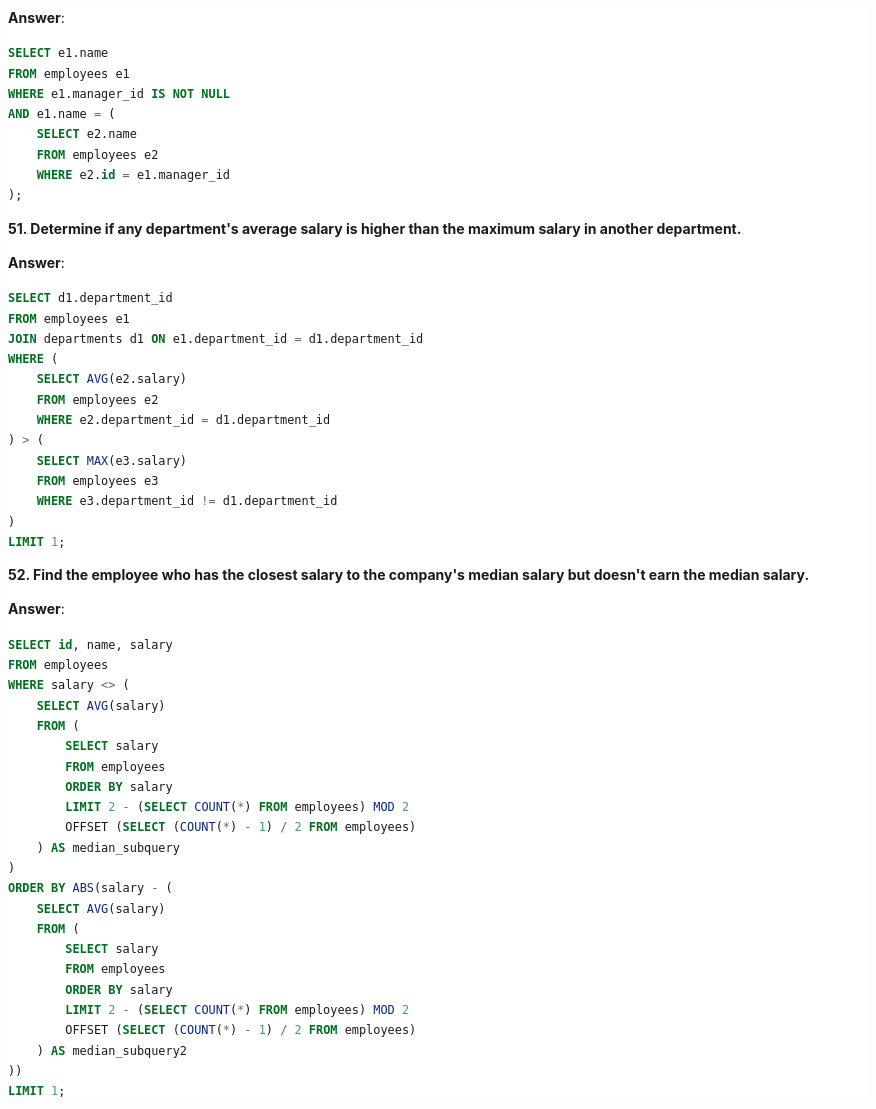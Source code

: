 **Answer**:

```sql
SELECT e1.name 
FROM employees e1
WHERE e1.manager_id IS NOT NULL 
AND e1.name = (
    SELECT e2.name 
    FROM employees e2 
    WHERE e2.id = e1.manager_id
);

```
**51. Determine if any department's average salary is higher than the maximum salary in another department.**

**Answer**:

```sql
SELECT d1.department_id 
FROM employees e1 
JOIN departments d1 ON e1.department_id = d1.department_id
WHERE (
    SELECT AVG(e2.salary) 
    FROM employees e2 
    WHERE e2.department_id = d1.department_id
) > (
    SELECT MAX(e3.salary) 
    FROM employees e3 
    WHERE e3.department_id != d1.department_id
)
LIMIT 1;

```
**52. Find the employee who has the closest salary to the company's median salary but doesn't earn the median salary.**

**Answer**:

```sql
SELECT id, name, salary 
FROM employees 
WHERE salary <> (
    SELECT AVG(salary) 
    FROM (
        SELECT salary 
        FROM employees 
        ORDER BY salary 
        LIMIT 2 - (SELECT COUNT(*) FROM employees) MOD 2
        OFFSET (SELECT (COUNT(*) - 1) / 2 FROM employees)
    ) AS median_subquery
)
ORDER BY ABS(salary - (
    SELECT AVG(salary) 
    FROM (
        SELECT salary 
        FROM employees 
        ORDER BY salary 
        LIMIT 2 - (SELECT COUNT(*) FROM employees) MOD 2
        OFFSET (SELECT (COUNT(*) - 1) / 2 FROM employees)
    ) AS median_subquery2
))
LIMIT 1;

```